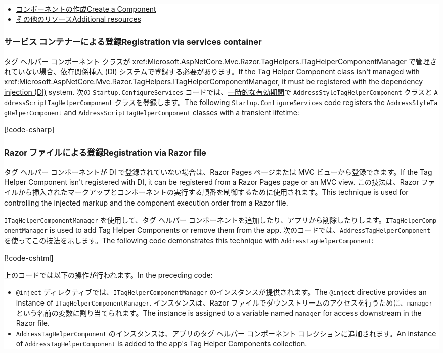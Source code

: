  * [<span data-ttu-id="f2613-148">コンポーネントの作成</span><span class="sxs-lookup"><span data-stu-id="f2613-148">Create a Component</span></span>](#create-a-component)
  * [<span data-ttu-id="f2613-149">その他のリソース</span><span class="sxs-lookup"><span data-stu-id="f2613-149">Additional resources</span></span>](#additional-resources)

### <a name="registration-via-services-container"></a><span data-ttu-id="f2613-150">サービス コンテナーによる登録</span><span class="sxs-lookup"><span data-stu-id="f2613-150">Registration via services container</span></span>

<span data-ttu-id="f2613-151">タグ ヘルパー コンポーネント クラスが <xref:Microsoft.AspNetCore.Mvc.Razor.TagHelpers.ITagHelperComponentManager> で管理されていない場合、[依存関係挿入 (DI)](xref:fundamentals/dependency-injection) システムで登録する必要があります。</span><span class="sxs-lookup"><span data-stu-id="f2613-151">If the Tag Helper Component class isn't managed with <xref:Microsoft.AspNetCore.Mvc.Razor.TagHelpers.ITagHelperComponentManager>, it must be registered with the [dependency injection (DI)](xref:fundamentals/dependency-injection) system.</span></span> <span data-ttu-id="f2613-152">次の `Startup.ConfigureServices` コードでは、[一時的な有効期間](xref:fundamentals/dependency-injection#lifetime-and-registration-options)で `AddressStyleTagHelperComponent` クラスと `AddressScriptTagHelperComponent` クラスを登録します。</span><span class="sxs-lookup"><span data-stu-id="f2613-152">The following `Startup.ConfigureServices` code registers the `AddressStyleTagHelperComponent` and `AddressScriptTagHelperComponent` classes with a [transient lifetime](xref:fundamentals/dependency-injection#lifetime-and-registration-options):</span></span>

[!code-csharp[](th-components/samples/RazorPagesSample/Startup.cs?name=snippet_ConfigureServices&highlight=12-15)]

### <a name="registration-via-razor-file"></a><span data-ttu-id="f2613-153">Razor ファイルによる登録</span><span class="sxs-lookup"><span data-stu-id="f2613-153">Registration via Razor file</span></span>

<span data-ttu-id="f2613-154">タグ ヘルパー コンポーネントが DI で登録されていない場合は、Razor Pages ページまたは MVC ビューから登録できます。</span><span class="sxs-lookup"><span data-stu-id="f2613-154">If the Tag Helper Component isn't registered with DI, it can be registered from a Razor Pages page or an MVC view.</span></span> <span data-ttu-id="f2613-155">この技法は、Razor ファイルから挿入されたマークアップとコンポーネントの実行する順番を制御するために使用されます。</span><span class="sxs-lookup"><span data-stu-id="f2613-155">This technique is used for controlling the injected markup and the component execution order from a Razor file.</span></span>

<span data-ttu-id="f2613-156">`ITagHelperComponentManager` を使用して、タグ ヘルパー コンポーネントを追加したり、アプリから削除したりします。</span><span class="sxs-lookup"><span data-stu-id="f2613-156">`ITagHelperComponentManager` is used to add Tag Helper Components or remove them from the app.</span></span> <span data-ttu-id="f2613-157">次のコードでは、`AddressTagHelperComponent` を使ってこの技法を示します。</span><span class="sxs-lookup"><span data-stu-id="f2613-157">The following code demonstrates this technique with `AddressTagHelperComponent`:</span></span>

[!code-cshtml[](th-components/samples/RazorPagesSample/Pages/Contact.cshtml?name=snippet_ITagHelperComponentManager)]

<span data-ttu-id="f2613-158">上のコードでは以下の操作が行われます。</span><span class="sxs-lookup"><span data-stu-id="f2613-158">In the preceding code:</span></span>

* <span data-ttu-id="f2613-159">`@inject` ディレクティブでは、`ITagHelperComponentManager` のインスタンスが提供されます。</span><span class="sxs-lookup"><span data-stu-id="f2613-159">The `@inject` directive provides an instance of `ITagHelperComponentManager`.</span></span> <span data-ttu-id="f2613-160">インスタンスは、Razor ファイルでダウンストリームのアクセスを行うために、`manager` という名前の変数に割り当てられます。</span><span class="sxs-lookup"><span data-stu-id="f2613-160">The instance is assigned to a variable named `manager` for access downstream in the Razor file.</span></span>
* <span data-ttu-id="f2613-161">`AddressTagHelperComponent` のインスタンスは、アプリのタグ ヘルパー コンポーネント コレクションに追加されます。</span><span class="sxs-lookup"><span data-stu-id="f2613-161">An instance of `AddressTagHelperComponent` is added to the app's Tag Helper Components collection.</span></span>
